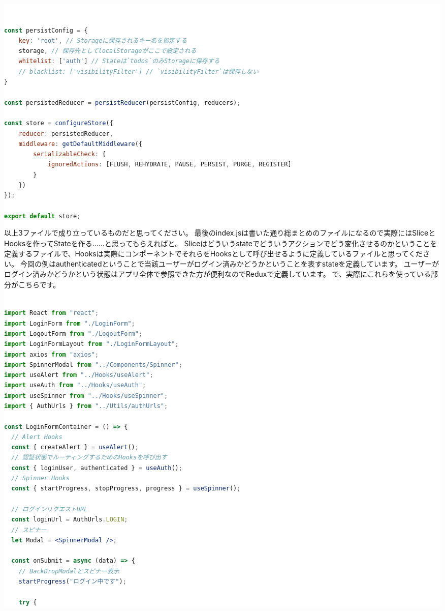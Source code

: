 ```jsx


const persistConfig = {
    key: 'root', // Storageに保存されるキー名を指定する
    storage, // 保存先としてlocalStorageがここで設定される
    whitelist: ['auth'] // Stateは`todos`のみStorageに保存する
    // blacklist: ['visibilityFilter'] // `visibilityFilter`は保存しない
}

const persistedReducer = persistReducer(persistConfig, reducers);

const store = configureStore({
    reducer: persistedReducer,
    middleware: getDefaultMiddleware({
        serializableCheck: {
            ignoredActions: [FLUSH, REHYDRATE, PAUSE, PERSIST, PURGE, REGISTER]
        }
    })
});

export default store;


```

以上3ファイルで成り立っているものだと思ってください。
最後のindex.jsは書いた通り総まとめのファイルになるので実際にはSliceとHooksを作ってStateを作る……と思ってもらえればと。
Sliceはどういうstateでどういうアクションでどう変化させるのかということを定義するファイルで、Hooksは実際にコンポーネントでそれらをHooksとして呼び出せるように定義しているファイルと思ってください。
今回の例はauthenticatedということで当該ユーザーがログイン済みかどうかということを表すstateを定義しています。
ユーザーがログイン済みかどうかという状態はアプリ全体で参照できた方が便利なのでReduxで定義しています。
で、実際にこれらを使っている部分がこちらです。

```jsx

import React from "react";
import LoginForm from "./LoginForm";
import LogoutForm from "./LogoutForm";
import LoginFormLayout from "./LoginFormLayout";
import axios from "axios";
import SpinnerModal from "../Components/Spinner";
import useAlert from "../Hooks/useAlert";
import useAuth from "../Hooks/useAuth";
import useSpinner from "../Hooks/useSpinner";
import { AuthUrls } from "../Utils/authUrls";

const LoginFormContainer = () => {
  // Alert Hooks
  const { createAlert } = useAlert();
  // 認証状態でルーティングするためのHooksを呼び出す
  const { loginUser, authenticated } = useAuth();
  // Spinner Hooks
  const { startProgress, stopProgress, progress } = useSpinner();

  // ログインリクエストURL
  const loginUrl = AuthUrls.LOGIN;
  // スピナー
  let Modal = <SpinnerModal />;

  const onSubmit = async (data) => {
    // BackDropModalとスピナー表示
    startProgress("ログイン中です");

    try {
```